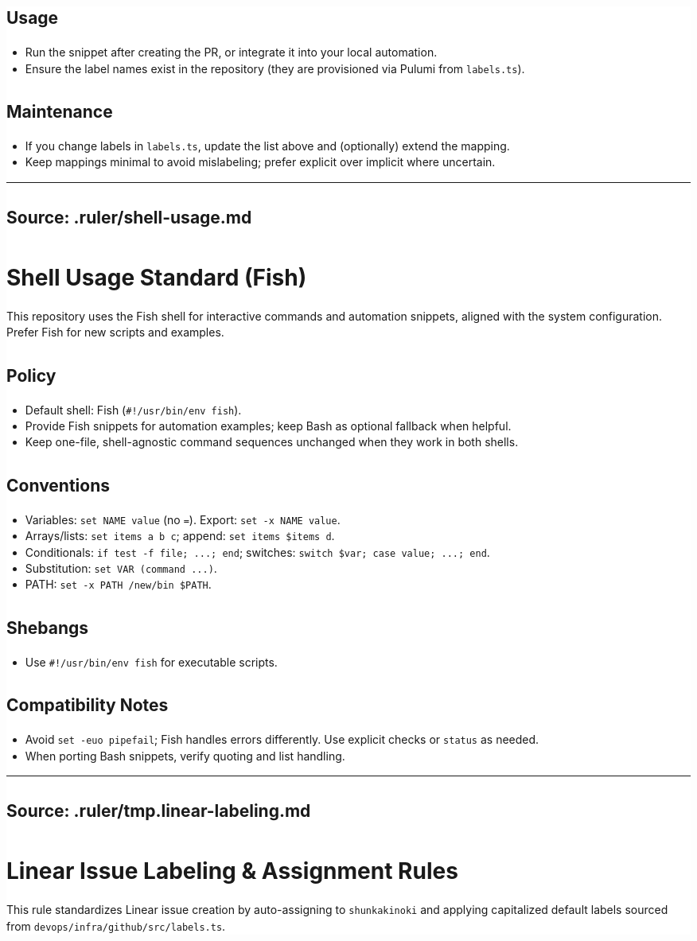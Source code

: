 ## Usage

- Run the snippet after creating the PR, or integrate it into your local automation.
- Ensure the label names exist in the repository (they are provisioned via Pulumi from `labels.ts`).

## Maintenance

- If you change labels in `labels.ts`, update the list above and (optionally) extend the mapping.
- Keep mappings minimal to avoid mislabeling; prefer explicit over implicit where uncertain.

---
Source: .ruler/shell-usage.md
---
# Shell Usage Standard (Fish)

This repository uses the Fish shell for interactive commands and automation snippets, aligned with the system configuration. Prefer Fish for new scripts and examples.

## Policy
- Default shell: Fish (`#!/usr/bin/env fish`).
- Provide Fish snippets for automation examples; keep Bash as optional fallback when helpful.
- Keep one-file, shell-agnostic command sequences unchanged when they work in both shells.

## Conventions
- Variables: `set NAME value` (no `=`). Export: `set -x NAME value`.
- Arrays/lists: `set items a b c`; append: `set items $items d`.
- Conditionals: `if test -f file; ...; end`; switches: `switch $var; case value; ...; end`.
- Substitution: `set VAR (command ...)`.
- PATH: `set -x PATH /new/bin $PATH`.

## Shebangs
- Use `#!/usr/bin/env fish` for executable scripts.

## Compatibility Notes
- Avoid `set -euo pipefail`; Fish handles errors differently. Use explicit checks or `status` as needed.
- When porting Bash snippets, verify quoting and list handling.

---
Source: .ruler/tmp.linear-labeling.md
---
# Linear Issue Labeling & Assignment Rules

This rule standardizes Linear issue creation by auto-assigning to `shunkakinoki` and applying capitalized default labels sourced from `devops/infra/github/src/labels.ts`.
